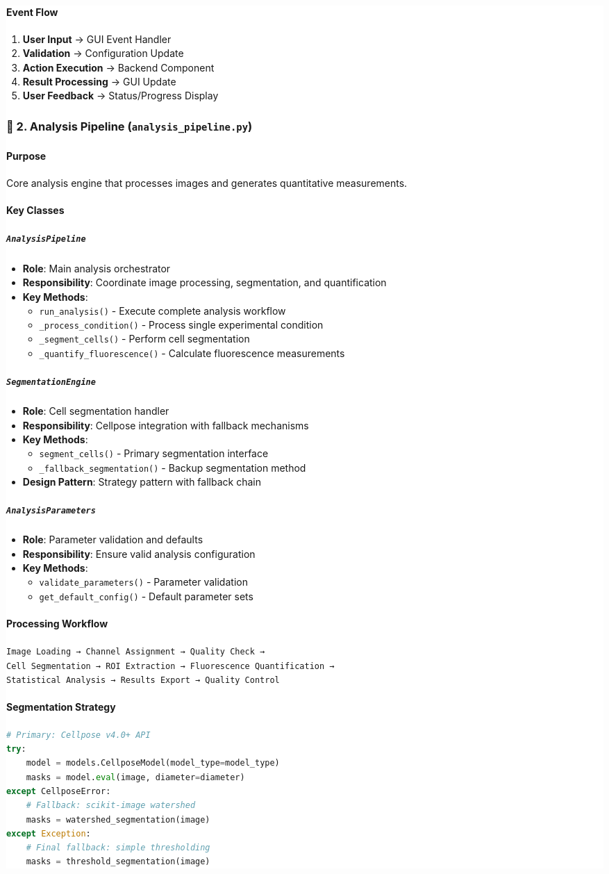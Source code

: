 #### Event Flow
1. **User Input** → GUI Event Handler
2. **Validation** → Configuration Update
3. **Action Execution** → Backend Component
4. **Result Processing** → GUI Update
5. **User Feedback** → Status/Progress Display

### 🔬 2. Analysis Pipeline (`analysis_pipeline.py`)

#### Purpose
Core analysis engine that processes images and generates quantitative measurements.

#### Key Classes

##### `AnalysisPipeline`
- **Role**: Main analysis orchestrator
- **Responsibility**: Coordinate image processing, segmentation, and quantification
- **Key Methods**:
  - `run_analysis()` - Execute complete analysis workflow
  - `_process_condition()` - Process single experimental condition
  - `_segment_cells()` - Perform cell segmentation
  - `_quantify_fluorescence()` - Calculate fluorescence measurements

##### `SegmentationEngine`
- **Role**: Cell segmentation handler
- **Responsibility**: Cellpose integration with fallback mechanisms
- **Key Methods**:
  - `segment_cells()` - Primary segmentation interface
  - `_fallback_segmentation()` - Backup segmentation method
- **Design Pattern**: Strategy pattern with fallback chain

##### `AnalysisParameters`
- **Role**: Parameter validation and defaults
- **Responsibility**: Ensure valid analysis configuration
- **Key Methods**:
  - `validate_parameters()` - Parameter validation
  - `get_default_config()` - Default parameter sets

#### Processing Workflow
```
Image Loading → Channel Assignment → Quality Check →
Cell Segmentation → ROI Extraction → Fluorescence Quantification →
Statistical Analysis → Results Export → Quality Control
```

#### Segmentation Strategy
```python
# Primary: Cellpose v4.0+ API
try:
    model = models.CellposeModel(model_type=model_type)
    masks = model.eval(image, diameter=diameter)
except CellposeError:
    # Fallback: scikit-image watershed
    masks = watershed_segmentation(image)
except Exception:
    # Final fallback: simple thresholding
    masks = threshold_segmentation(image)
```
